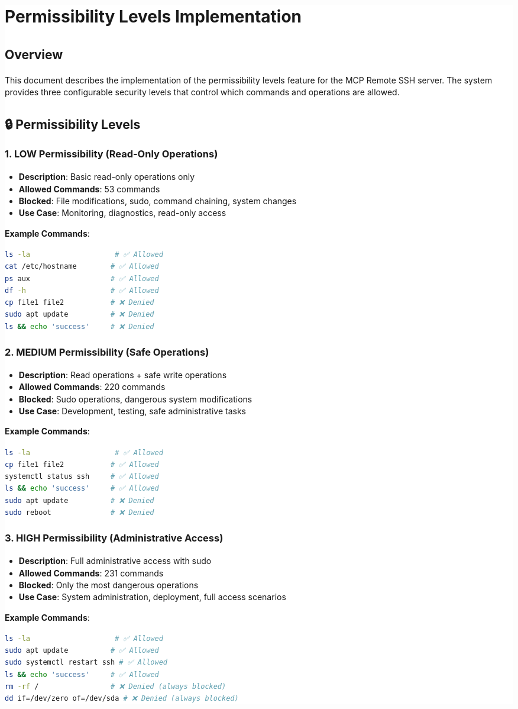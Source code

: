 # Permissibility Levels Implementation

## Overview

This document describes the implementation of the permissibility levels feature for the MCP Remote SSH server. The system provides three configurable security levels that control which commands and operations are allowed.

## 🔒 Permissibility Levels

### 1. **LOW Permissibility** (Read-Only Operations)
- **Description**: Basic read-only operations only
- **Allowed Commands**: 53 commands
- **Blocked**: File modifications, sudo, command chaining, system changes
- **Use Case**: Monitoring, diagnostics, read-only access

**Example Commands**:
```bash
ls -la                    # ✅ Allowed
cat /etc/hostname        # ✅ Allowed
ps aux                   # ✅ Allowed
df -h                    # ✅ Allowed
cp file1 file2           # ❌ Denied
sudo apt update          # ❌ Denied
ls && echo 'success'     # ❌ Denied
```

### 2. **MEDIUM Permissibility** (Safe Operations)
- **Description**: Read operations + safe write operations
- **Allowed Commands**: 220 commands
- **Blocked**: Sudo operations, dangerous system modifications
- **Use Case**: Development, testing, safe administrative tasks

**Example Commands**:
```bash
ls -la                    # ✅ Allowed
cp file1 file2           # ✅ Allowed
systemctl status ssh     # ✅ Allowed
ls && echo 'success'     # ✅ Allowed
sudo apt update          # ❌ Denied
sudo reboot              # ❌ Denied
```

### 3. **HIGH Permissibility** (Administrative Access)
- **Description**: Full administrative access with sudo
- **Allowed Commands**: 231 commands
- **Blocked**: Only the most dangerous operations
- **Use Case**: System administration, deployment, full access scenarios

**Example Commands**:
```bash
ls -la                    # ✅ Allowed
sudo apt update          # ✅ Allowed
sudo systemctl restart ssh # ✅ Allowed
ls && echo 'success'     # ✅ Allowed
rm -rf /                 # ❌ Denied (always blocked)
dd if=/dev/zero of=/dev/sda # ❌ Denied (always blocked)
```
